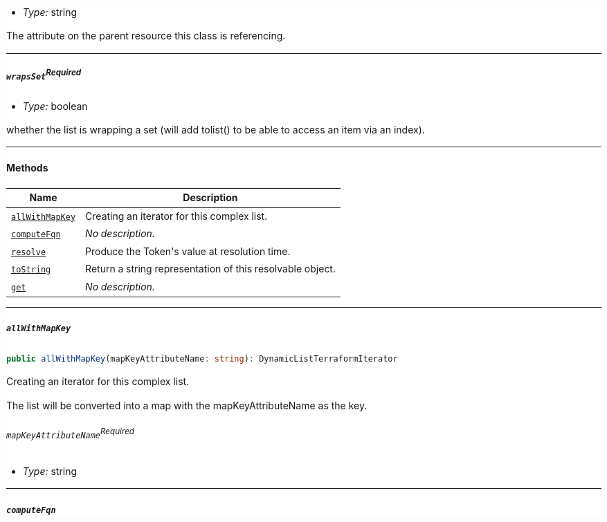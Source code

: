 - *Type:* string

The attribute on the parent resource this class is referencing.

---

##### `wrapsSet`<sup>Required</sup> <a name="wrapsSet" id="rhizo-co-terraform-provider-oci.dataOciLimitsLimitDefinitions.DataOciLimitsLimitDefinitionsFilterList.Initializer.parameter.wrapsSet"></a>

- *Type:* boolean

whether the list is wrapping a set (will add tolist() to be able to access an item via an index).

---

#### Methods <a name="Methods" id="Methods"></a>

| **Name** | **Description** |
| --- | --- |
| <code><a href="#rhizo-co-terraform-provider-oci.dataOciLimitsLimitDefinitions.DataOciLimitsLimitDefinitionsFilterList.allWithMapKey">allWithMapKey</a></code> | Creating an iterator for this complex list. |
| <code><a href="#rhizo-co-terraform-provider-oci.dataOciLimitsLimitDefinitions.DataOciLimitsLimitDefinitionsFilterList.computeFqn">computeFqn</a></code> | *No description.* |
| <code><a href="#rhizo-co-terraform-provider-oci.dataOciLimitsLimitDefinitions.DataOciLimitsLimitDefinitionsFilterList.resolve">resolve</a></code> | Produce the Token's value at resolution time. |
| <code><a href="#rhizo-co-terraform-provider-oci.dataOciLimitsLimitDefinitions.DataOciLimitsLimitDefinitionsFilterList.toString">toString</a></code> | Return a string representation of this resolvable object. |
| <code><a href="#rhizo-co-terraform-provider-oci.dataOciLimitsLimitDefinitions.DataOciLimitsLimitDefinitionsFilterList.get">get</a></code> | *No description.* |

---

##### `allWithMapKey` <a name="allWithMapKey" id="rhizo-co-terraform-provider-oci.dataOciLimitsLimitDefinitions.DataOciLimitsLimitDefinitionsFilterList.allWithMapKey"></a>

```typescript
public allWithMapKey(mapKeyAttributeName: string): DynamicListTerraformIterator
```

Creating an iterator for this complex list.

The list will be converted into a map with the mapKeyAttributeName as the key.

###### `mapKeyAttributeName`<sup>Required</sup> <a name="mapKeyAttributeName" id="rhizo-co-terraform-provider-oci.dataOciLimitsLimitDefinitions.DataOciLimitsLimitDefinitionsFilterList.allWithMapKey.parameter.mapKeyAttributeName"></a>

- *Type:* string

---

##### `computeFqn` <a name="computeFqn" id="rhizo-co-terraform-provider-oci.dataOciLimitsLimitDefinitions.DataOciLimitsLimitDefinitionsFilterList.computeFqn"></a>
